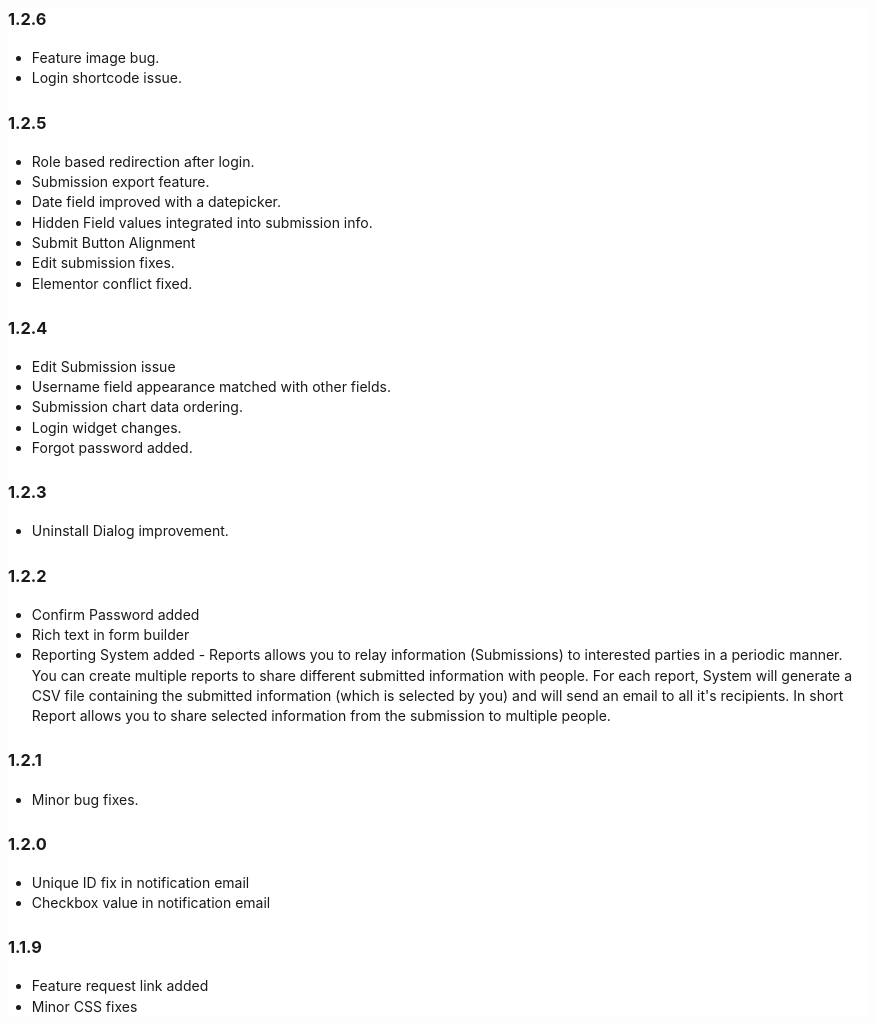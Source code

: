 

### 1.2.6 
* Feature image bug.
* Login shortcode issue.



### 1.2.5 
* Role based redirection after login.
* Submission export feature.
* Date field improved with a datepicker.
* Hidden Field values integrated into submission info.
* Submit Button Alignment
* Edit submission fixes. 
* Elementor conflict fixed.


### 1.2.4 
* Edit Submission issue
* Username field appearance matched with other fields.
* Submission chart data ordering.
* Login widget changes. 
* Forgot password added. 


### 1.2.3 
* Uninstall Dialog improvement.


### 1.2.2 
* Confirm Password added
* Rich text in form builder
* Reporting System added - Reports allows you to relay information (Submissions) to interested parties in a periodic manner. You can create multiple reports to share different submitted information with people. For each report, System will generate a CSV file containing the submitted information (which is selected by you) and will send an email to all it's recipients. In short Report allows you to share selected information from the submission to multiple people.


### 1.2.1 
* Minor bug fixes.


### 1.2.0 
* Unique ID fix in notification email
* Checkbox value in notification email


### 1.1.9 
* Feature request link added
* Minor CSS fixes

